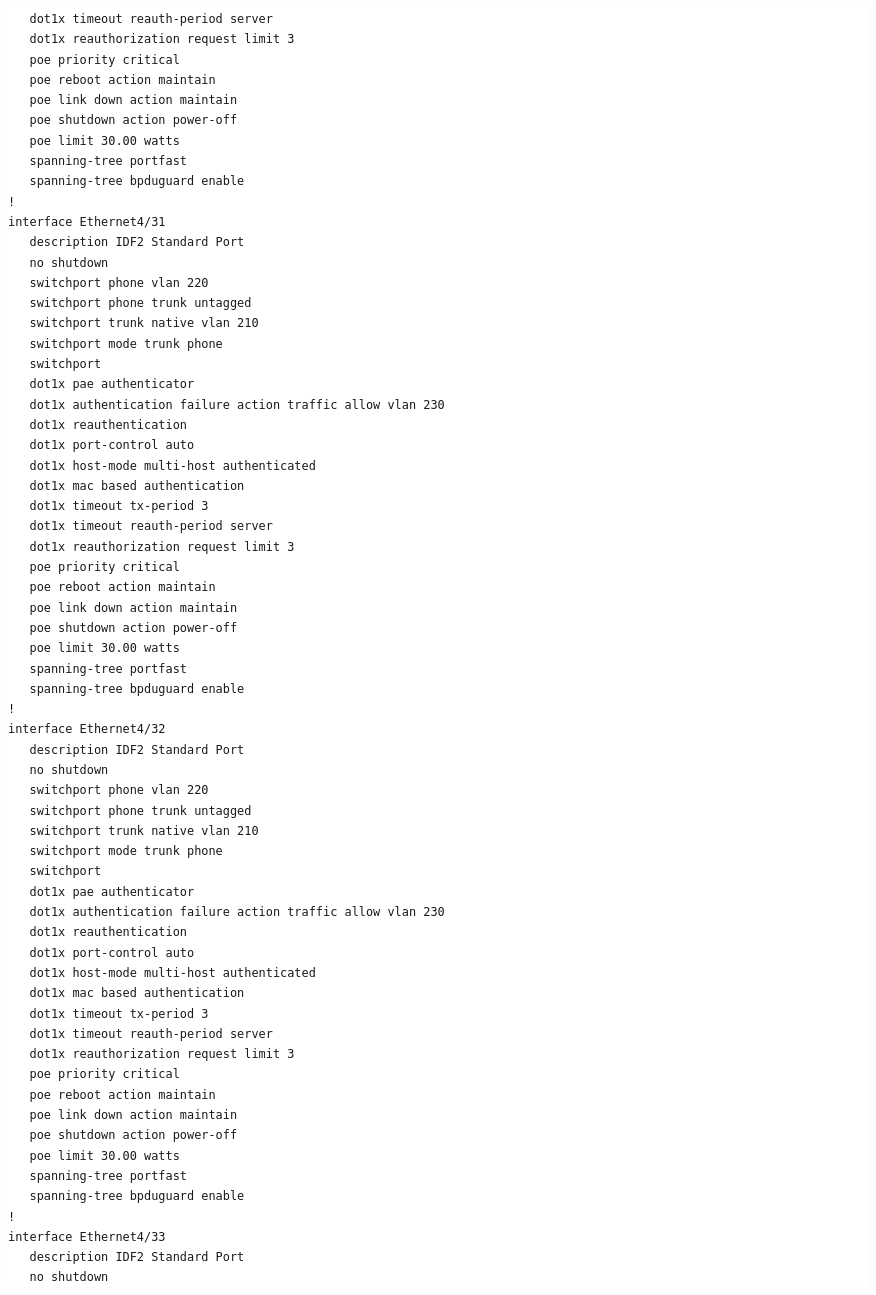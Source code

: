 ```eos
   dot1x timeout reauth-period server
   dot1x reauthorization request limit 3
   poe priority critical
   poe reboot action maintain
   poe link down action maintain
   poe shutdown action power-off
   poe limit 30.00 watts
   spanning-tree portfast
   spanning-tree bpduguard enable
!
interface Ethernet4/31
   description IDF2 Standard Port
   no shutdown
   switchport phone vlan 220
   switchport phone trunk untagged
   switchport trunk native vlan 210
   switchport mode trunk phone
   switchport
   dot1x pae authenticator
   dot1x authentication failure action traffic allow vlan 230
   dot1x reauthentication
   dot1x port-control auto
   dot1x host-mode multi-host authenticated
   dot1x mac based authentication
   dot1x timeout tx-period 3
   dot1x timeout reauth-period server
   dot1x reauthorization request limit 3
   poe priority critical
   poe reboot action maintain
   poe link down action maintain
   poe shutdown action power-off
   poe limit 30.00 watts
   spanning-tree portfast
   spanning-tree bpduguard enable
!
interface Ethernet4/32
   description IDF2 Standard Port
   no shutdown
   switchport phone vlan 220
   switchport phone trunk untagged
   switchport trunk native vlan 210
   switchport mode trunk phone
   switchport
   dot1x pae authenticator
   dot1x authentication failure action traffic allow vlan 230
   dot1x reauthentication
   dot1x port-control auto
   dot1x host-mode multi-host authenticated
   dot1x mac based authentication
   dot1x timeout tx-period 3
   dot1x timeout reauth-period server
   dot1x reauthorization request limit 3
   poe priority critical
   poe reboot action maintain
   poe link down action maintain
   poe shutdown action power-off
   poe limit 30.00 watts
   spanning-tree portfast
   spanning-tree bpduguard enable
!
interface Ethernet4/33
   description IDF2 Standard Port
   no shutdown
```